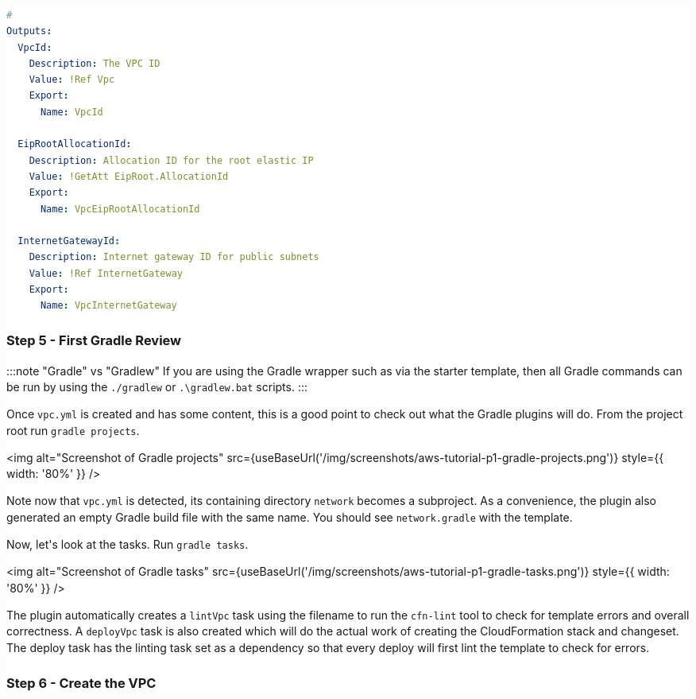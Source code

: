 ```yaml title="Sample vpc.yml"
#
Outputs:
  VpcId:
    Description: The VPC ID
    Value: !Ref Vpc
    Export:
      Name: VpcId

  EipRootAllocationId:
    Description: Allocation ID for the root elastic IP
    Value: !GetAtt EipRoot.AllocationId
    Export:
      Name: VpcEipRootAllocationId

  InternetGatewayId:
    Description: Internet gateway ID for public subnets
    Value: !Ref InternetGateway
    Export:
      Name: VpcInternetGateway
```

### Step 5 - First Gradle Review

:::note "Gradle" vs "Gradlew"
If you are using the Gradle wrapper such as via the starter template, then all Gradle commands can be run by using the `./gradlew` or `.\gradlew.bat` scripts.
:::

Once `vpc.yml` is created and has some content, this is a good point to check out what the Gradle plugins will do. From the project root run `gradle projects`.

<img
    alt="Screenshot of Gradle projects"
    src={useBaseUrl('/img/screenshots/aws-tutorial-p1-gradle-projects.png')}
    style={{ width: '80%' }} />

Note now that `vpc.yml` is detected, its containing directory `network` becomes a subproject. As a convenience, the plugin also generated an empty Gradle build file with the same name. You should see `network.gradle` with the template.

Now, let's look at the tasks. Run `gradle tasks`.

<img
    alt="Screenshot of Gradle tasks"
    src={useBaseUrl('/img/screenshots/aws-tutorial-p1-gradle-tasks.png')}
    style={{ width: '80%' }} />

The plugin automatically creates a `lintVpc` task using the filename to run the `cfn-lint` tool to check for template errors and overall correctness. A `deployVpc` task is also created which will do the actual work of creating the CloudFormation stack and changeset. The deploy task has the linting task set as a dependency so that every deploy will first lint the template to check for errors.

### Step 6 - Create the VPC
